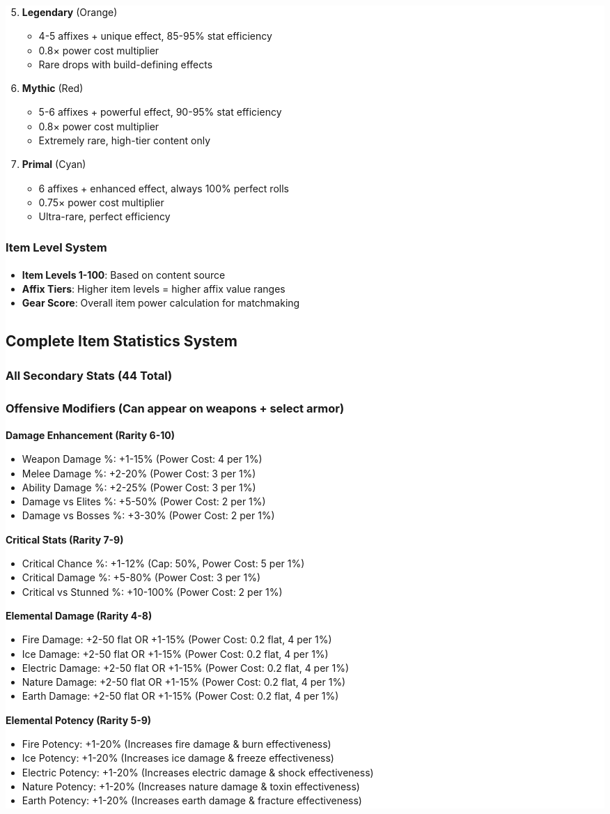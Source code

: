 5. **Legendary** (Orange)
   - 4-5 affixes + unique effect, 85-95% stat efficiency
   - 0.8× power cost multiplier
   - Rare drops with build-defining effects

6. **Mythic** (Red)
   - 5-6 affixes + powerful effect, 90-95% stat efficiency
   - 0.8× power cost multiplier
   - Extremely rare, high-tier content only

7. **Primal** (Cyan)
   - 6 affixes + enhanced effect, always 100% perfect rolls
   - 0.75× power cost multiplier
   - Ultra-rare, perfect efficiency

### Item Level System
- **Item Levels 1-100**: Based on content source
- **Affix Tiers**: Higher item levels = higher affix value ranges
- **Gear Score**: Overall item power calculation for matchmaking

## Complete Item Statistics System

### All Secondary Stats (44 Total)

### Offensive Modifiers (Can appear on weapons + select armor)

**Damage Enhancement (Rarity 6-10)**
- Weapon Damage %: +1-15% (Power Cost: 4 per 1%)
- Melee Damage %: +2-20% (Power Cost: 3 per 1%)
- Ability Damage %: +2-25% (Power Cost: 3 per 1%)
- Damage vs Elites %: +5-50% (Power Cost: 2 per 1%)
- Damage vs Bosses %: +3-30% (Power Cost: 2 per 1%)

**Critical Stats (Rarity 7-9)**
- Critical Chance %: +1-12% (Cap: 50%, Power Cost: 5 per 1%)
- Critical Damage %: +5-80% (Power Cost: 3 per 1%)
- Critical vs Stunned %: +10-100% (Power Cost: 2 per 1%)

**Elemental Damage (Rarity 4-8)**
- Fire Damage: +2-50 flat OR +1-15% (Power Cost: 0.2 flat, 4 per 1%)
- Ice Damage: +2-50 flat OR +1-15% (Power Cost: 0.2 flat, 4 per 1%)
- Electric Damage: +2-50 flat OR +1-15% (Power Cost: 0.2 flat, 4 per 1%)
- Nature Damage: +2-50 flat OR +1-15% (Power Cost: 0.2 flat, 4 per 1%)
- Earth Damage: +2-50 flat OR +1-15% (Power Cost: 0.2 flat, 4 per 1%)

**Elemental Potency (Rarity 5-9)**
- Fire Potency: +1-20% (Increases fire damage & burn effectiveness)
- Ice Potency: +1-20% (Increases ice damage & freeze effectiveness)
- Electric Potency: +1-20% (Increases electric damage & shock effectiveness)
- Nature Potency: +1-20% (Increases nature damage & toxin effectiveness)
- Earth Potency: +1-20% (Increases earth damage & fracture effectiveness)
